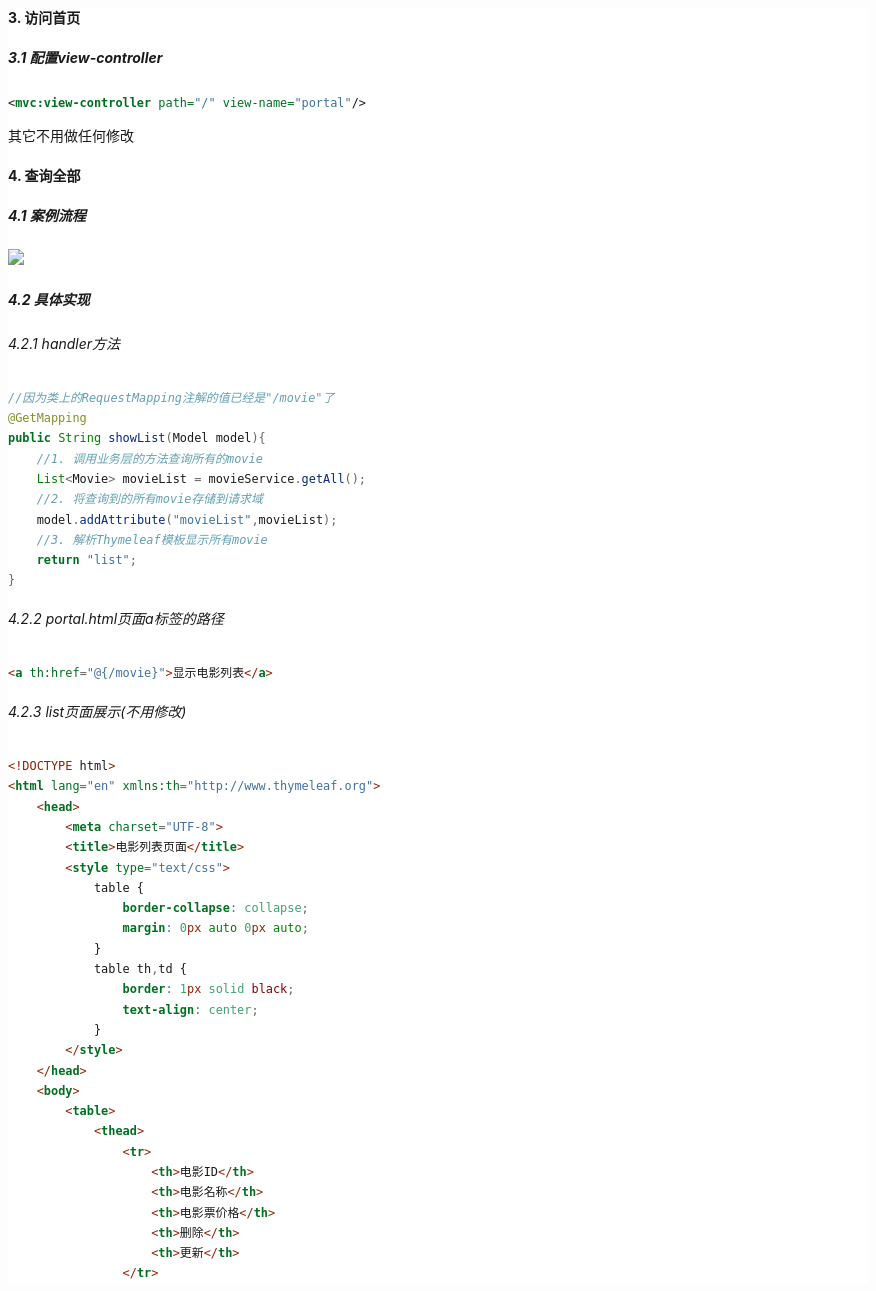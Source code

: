 #### 3. 访问首页

##### 3.1 配置view-controller

```xml
<mvc:view-controller path="/" view-name="portal"/>
```

其它不用做任何修改

#### 4. 查询全部

##### 4.1 案例流程

![](images/tu_002.png)

##### 4.2 具体实现

###### 4.2.1 handler方法

```java
//因为类上的RequestMapping注解的值已经是"/movie"了
@GetMapping
public String showList(Model model){
    //1. 调用业务层的方法查询所有的movie
    List<Movie> movieList = movieService.getAll();
    //2. 将查询到的所有movie存储到请求域
    model.addAttribute("movieList",movieList);
    //3. 解析Thymeleaf模板显示所有movie
    return "list";
}
```

###### 4.2.2 portal.html页面a标签的路径

```html
<a th:href="@{/movie}">显示电影列表</a>
```

###### 4.2.3 list页面展示(不用修改)

```html
<!DOCTYPE html>
<html lang="en" xmlns:th="http://www.thymeleaf.org">
    <head>
        <meta charset="UTF-8">
        <title>电影列表页面</title>
        <style type="text/css">
            table {
                border-collapse: collapse;
                margin: 0px auto 0px auto;
            }
            table th,td {
                border: 1px solid black;
                text-align: center;
            }
        </style>
    </head>
    <body>
        <table>
            <thead>
                <tr>
                    <th>电影ID</th>
                    <th>电影名称</th>
                    <th>电影票价格</th>
                    <th>删除</th>
                    <th>更新</th>
                </tr>
```